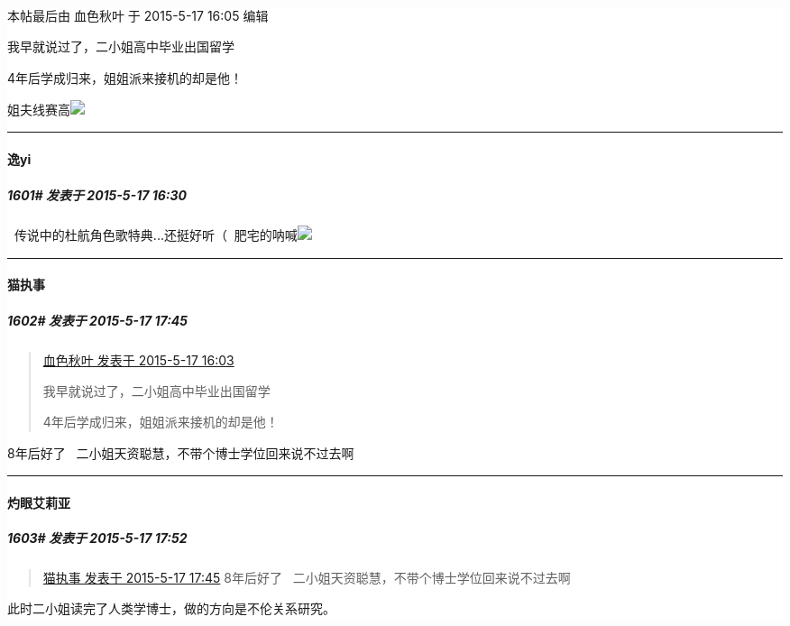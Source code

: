 

 本帖最后由 血色秋叶 于 2015-5-17 16:05 编辑 

我早就说过了，二小姐高中毕业出国留学

4年后学成归来，姐姐派来接机的却是他！


姐夫线赛高<img src="https://static.saraba1st.com/image/smiley/face/32.gif" referrerpolicy="no-referrer">







*****

####  逸yi  
##### 1601#       发表于 2015-5-17 16:30



  传说中的杜航角色歌特典...还挺好听（  肥宅的呐喊<img src="https://static.saraba1st.com/image/smiley/face/161.jpg" referrerpolicy="no-referrer">







*****

####  猫执事  
##### 1602#       发表于 2015-5-17 17:45



<blockquote><a href="httphttps://bbs.saraba1st.com/2b/forum.php?mod=redirect&amp;goto=findpost&amp;pid=28979867&amp;ptid=1108194" target="_blank">血色秋叶 发表于 2015-5-17 16:03</a>

我早就说过了，二小姐高中毕业出国留学

4年后学成归来，姐姐派来接机的却是他！</blockquote>
8年后好了   二小姐天资聪慧，不带个博士学位回来说不过去啊







*****

####  灼眼艾莉亚  
##### 1603#       发表于 2015-5-17 17:52



<blockquote><a href="httphttps://bbs.saraba1st.com/2b/forum.php?mod=redirect&amp;amp;goto=findpost&amp;amp;pid=28980716&amp;amp;ptid=1108194" target="_blank">猫执事 发表于 2015-5-17 17:45</a>
8年后好了   二小姐天资聪慧，不带个博士学位回来说不过去啊</blockquote>
此时二小姐读完了人类学博士，做的方向是不伦关系研究。


